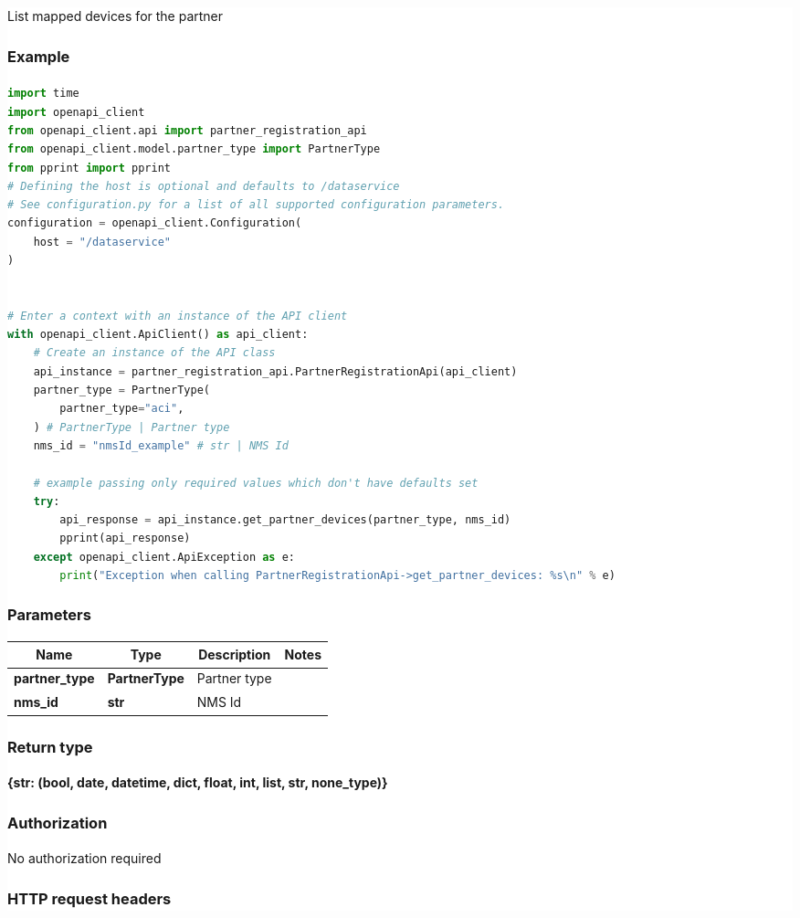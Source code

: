 List mapped devices for the partner

### Example


```python
import time
import openapi_client
from openapi_client.api import partner_registration_api
from openapi_client.model.partner_type import PartnerType
from pprint import pprint
# Defining the host is optional and defaults to /dataservice
# See configuration.py for a list of all supported configuration parameters.
configuration = openapi_client.Configuration(
    host = "/dataservice"
)


# Enter a context with an instance of the API client
with openapi_client.ApiClient() as api_client:
    # Create an instance of the API class
    api_instance = partner_registration_api.PartnerRegistrationApi(api_client)
    partner_type = PartnerType(
        partner_type="aci",
    ) # PartnerType | Partner type
    nms_id = "nmsId_example" # str | NMS Id

    # example passing only required values which don't have defaults set
    try:
        api_response = api_instance.get_partner_devices(partner_type, nms_id)
        pprint(api_response)
    except openapi_client.ApiException as e:
        print("Exception when calling PartnerRegistrationApi->get_partner_devices: %s\n" % e)
```


### Parameters

Name | Type | Description  | Notes
------------- | ------------- | ------------- | -------------
 **partner_type** | **PartnerType**| Partner type |
 **nms_id** | **str**| NMS Id |

### Return type

**{str: (bool, date, datetime, dict, float, int, list, str, none_type)}**

### Authorization

No authorization required

### HTTP request headers
